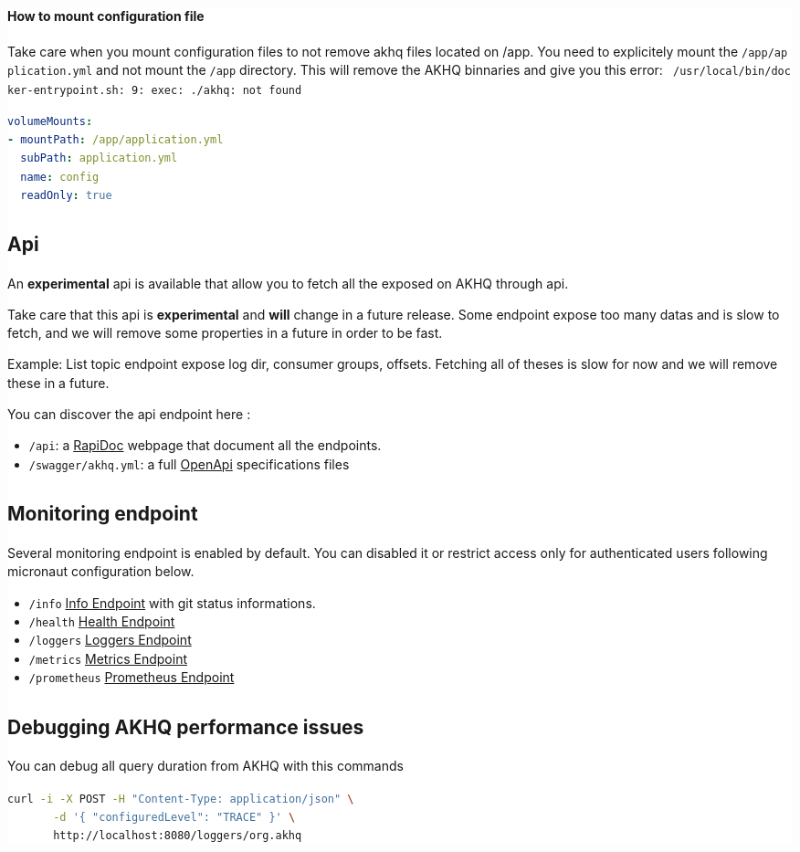 #### How to mount configuration file

Take care when you mount configuration files to not remove akhq files located on /app.
You need to explicitely mount the `/app/application.yml` and not mount the `/app` directory.
This will remove the AKHQ binnaries and give you this error: `
/usr/local/bin/docker-entrypoint.sh: 9: exec: ./akhq: not found`

```yaml
volumeMounts:
- mountPath: /app/application.yml
  subPath: application.yml
  name: config
  readOnly: true

```

## Api
An **experimental** api is available that allow you to fetch all the exposed on AKHQ through api.

Take care that this api is **experimental** and **will** change in a future release.
Some endpoint expose too many datas and is slow to fetch, and we will remove
some properties in a future in order to be fast.

Example: List topic endpoint expose log dir, consumer groups, offsets. Fetching all of theses
is slow for now and we will remove these in a future.

You can discover the api endpoint here :
* `/api`: a [RapiDoc](https://mrin9.github.io/RapiDoc/) webpage that document all the endpoints.
* `/swagger/akhq.yml`: a full [OpenApi](https://www.openapis.org/) specifications files

## Monitoring endpoint
Several monitoring endpoint is enabled by default. You can disabled it or restrict access only for authenticated users
following micronaut configuration below.

* `/info` [Info Endpoint](https://docs.micronaut.io/snapshot/guide/index.html#infoEndpoint) with git status
  informations.
* `/health` [Health Endpoint](https://docs.micronaut.io/snapshot/guide/index.html#healthEndpoint)
* `/loggers` [Loggers Endpoint](https://docs.micronaut.io/snapshot/guide/index.html#loggersEndpoint)
* `/metrics` [Metrics Endpoint](https://docs.micronaut.io/snapshot/guide/index.html#metricsEndpoint)
* `/prometheus` [Prometheus Endpoint](https://micronaut-projects.github.io/micronaut-micrometer/latest/guide/)

## Debugging AKHQ performance issues

You can debug all query duration from AKHQ with this commands
```bash
curl -i -X POST -H "Content-Type: application/json" \
       -d '{ "configuredLevel": "TRACE" }' \
       http://localhost:8080/loggers/org.akhq
```
